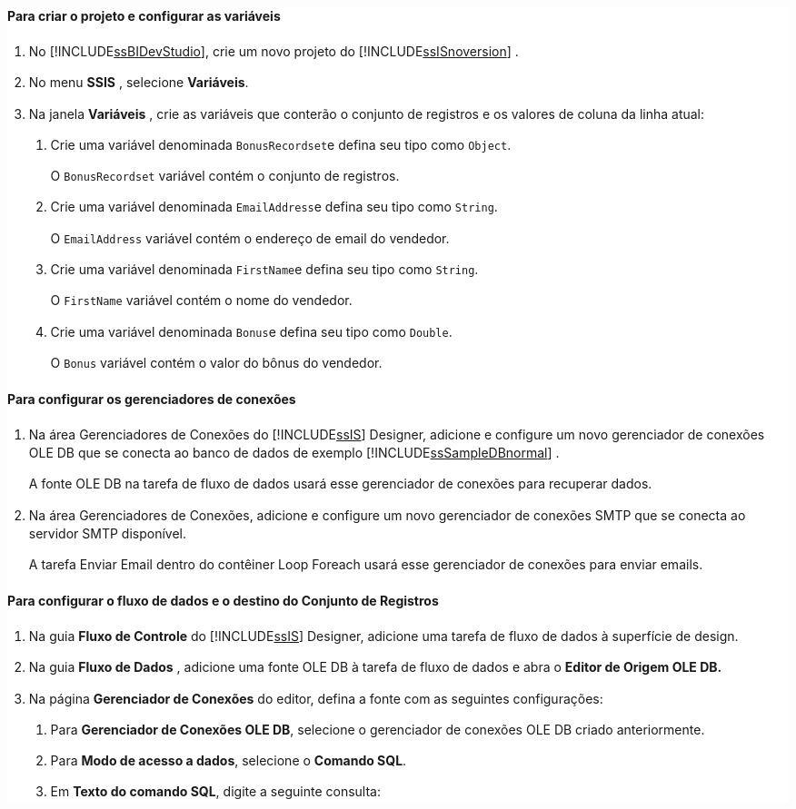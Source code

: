 #### <a name="to-create-the-project-and-configure-the-variables"></a>Para criar o projeto e configurar as variáveis  
  
1.  No [!INCLUDE[ssBIDevStudio](../../includes/ssbidevstudio-md.md)], crie um novo projeto do [!INCLUDE[ssISnoversion](../../includes/ssisnoversion-md.md)] .  
  
2.  No menu **SSIS** , selecione **Variáveis**.  
  
3.  Na janela **Variáveis** , crie as variáveis que conterão o conjunto de registros e os valores de coluna da linha atual:  
  
    1.  Crie uma variável denominada `BonusRecordset`e defina seu tipo como `Object`.  
  
         O `BonusRecordset` variável contém o conjunto de registros.  
  
    2.  Crie uma variável denominada `EmailAddress`e defina seu tipo como `String`.  
  
         O `EmailAddress` variável contém o endereço de email do vendedor.  
  
    3.  Crie uma variável denominada `FirstName`e defina seu tipo como `String`.  
  
         O `FirstName` variável contém o nome do vendedor.  
  
    4.  Crie uma variável denominada `Bonus`e defina seu tipo como `Double`.  
  
         O `Bonus` variável contém o valor do bônus do vendedor.  
  
#### <a name="to-configure-the-connection-managers"></a>Para configurar os gerenciadores de conexões  
  
1.  Na área Gerenciadores de Conexões do [!INCLUDE[ssIS](../../includes/ssis-md.md)] Designer, adicione e configure um novo gerenciador de conexões OLE DB que se conecta ao banco de dados de exemplo [!INCLUDE[ssSampleDBnormal](../../includes/sssampledbnormal-md.md)] .  
  
     A fonte OLE DB na tarefa de fluxo de dados usará esse gerenciador de conexões para recuperar dados.  
  
2.  Na área Gerenciadores de Conexões, adicione e configure um novo gerenciador de conexões SMTP que se conecta ao servidor SMTP disponível.  
  
     A tarefa Enviar Email dentro do contêiner Loop Foreach usará esse gerenciador de conexões para enviar emails.  
  
#### <a name="to-configure-the-data-flow-and-the-recordset-destination"></a>Para configurar o fluxo de dados e o destino do Conjunto de Registros  
  
1.  Na guia **Fluxo de Controle** do [!INCLUDE[ssIS](../../includes/ssis-md.md)] Designer, adicione uma tarefa de fluxo de dados à superfície de design.  
  
2.  Na guia **Fluxo de Dados** , adicione uma fonte OLE DB à tarefa de fluxo de dados e abra o **Editor de Origem OLE DB.**  
  
3.  Na página **Gerenciador de Conexões** do editor, defina a fonte com as seguintes configurações:  
  
    1.  Para **Gerenciador de Conexões OLE DB**, selecione o gerenciador de conexões OLE DB criado anteriormente.  
  
    2.  Para **Modo de acesso a dados**, selecione o **Comando SQL**.  
  
    3.  Em **Texto do comando SQL**, digite a seguinte consulta:  
  